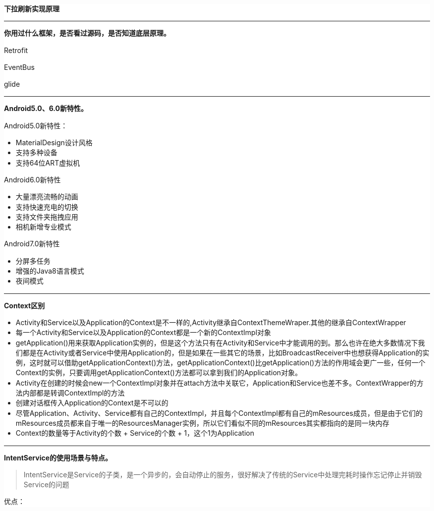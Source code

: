 **下拉刷新实现原理**

---

**你用过什么框架，是否看过源码，是否知道底层原理。**

Retrofit

EventBus

glide

---

**Android5.0、6.0新特性。**

Android5.0新特性：

* MaterialDesign设计风格
* 支持多种设备
* 支持64位ART虚拟机

Android6.0新特性

* 大量漂亮流畅的动画
* 支持快速充电的切换
* 支持文件夹拖拽应用
* 相机新增专业模式

Android7.0新特性

* 分屏多任务
* 增强的Java8语言模式
* 夜间模式

---


**Context区别**

* Activity和Service以及Application的Context是不一样的,Activity继承自ContextThemeWraper.其他的继承自ContextWrapper
* 每一个Activity和Service以及Application的Context都是一个新的ContextImpl对象
* getApplication()用来获取Application实例的，但是这个方法只有在Activity和Service中才能调用的到。那么也许在绝大多数情况下我们都是在Activity或者Service中使用Application的，但是如果在一些其它的场景，比如BroadcastReceiver中也想获得Application的实例，这时就可以借助getApplicationContext()方法，getApplicationContext()比getApplication()方法的作用域会更广一些，任何一个Context的实例，只要调用getApplicationContext()方法都可以拿到我们的Application对象。
* Activity在创建的时候会new一个ContextImpl对象并在attach方法中关联它，Application和Service也差不多。ContextWrapper的方法内部都是转调ContextImpl的方法
* 创建对话框传入Application的Context是不可以的
* 尽管Application、Activity、Service都有自己的ContextImpl，并且每个ContextImpl都有自己的mResources成员，但是由于它们的mResources成员都来自于唯一的ResourcesManager实例，所以它们看似不同的mResources其实都指向的是同一块内存
* Context的数量等于Activity的个数 + Service的个数 + 1，这个1为Application

---

**IntentService的使用场景与特点。**

>IntentService是Service的子类，是一个异步的，会自动停止的服务，很好解决了传统的Service中处理完耗时操作忘记停止并销毁Service的问题

优点：
